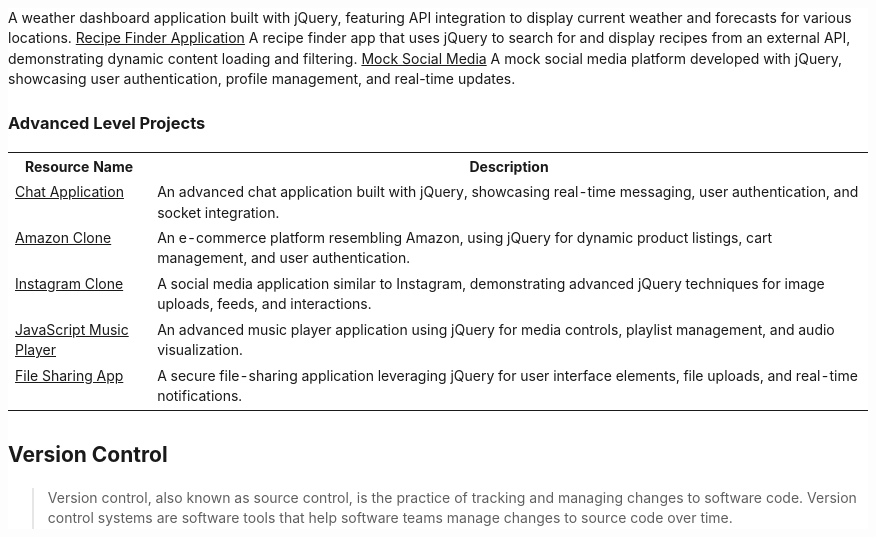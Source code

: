    <td>A weather dashboard application built with jQuery, featuring API integration to display current weather and forecasts for various locations.</td>
 </tr>
 <tr>
   <td><a href="https://github.com/eman289/yummy">Recipe Finder Application</a></td>
   <td>A recipe finder app that uses jQuery to search for and display recipes from an external API, demonstrating dynamic content loading and filtering.</td>
 </tr>
 <tr>
   <td><a href="https://github.com/gagan257/Mock-Social-Media">Mock Social Media</a></td>
   <td>A mock social media platform developed with jQuery, showcasing user authentication, profile management, and real-time updates.</td>
 </tr>
</table>

### Advanced Level Projects
<table width="100%">
 <tr>
   <th>Resource Name</th>
   <th>Description</th>
 </tr>
 <tr>
   <td><a href="https://github.com/adrianhajdin/project_chat_application">Chat Application</a></td>
   <td>An advanced chat application built with jQuery, showcasing real-time messaging, user authentication, and socket integration.</td>
 </tr>
 <tr>
   <td><a href="https://github.com/kapish33/amazon_clone">Amazon Clone</a></td>
   <td>An e-commerce platform resembling Amazon, using jQuery for dynamic product listings, cart management, and user authentication.</td>
 </tr>
 <tr>
   <td><a href="https://github.com/bzapata95/instagram-clone">Instagram Clone</a></td>
   <td>A social media application similar to Instagram, demonstrating advanced jQuery techniques for image uploads, feeds, and interactions.</td>
 </tr>
 <tr>
   <td><a href="https://github.com/sayantanm19/js-music-player">JavaScript Music Player</a></td>
   <td>An advanced music player application using jQuery for media controls, playlist management, and audio visualization.</td>
 </tr>
 <tr>
   <td><a href="https://github.com/VirgilSecurity/demo-sharing-js">File Sharing App</a></td>
   <td>A secure file-sharing application leveraging jQuery for user interface elements, file uploads, and real-time notifications.</td>
 </tr>
</table>

## Version Control

> Version control, also known as source control, is the practice of tracking and managing changes to software code. Version control systems are software tools that help software teams manage changes to source code over time.
